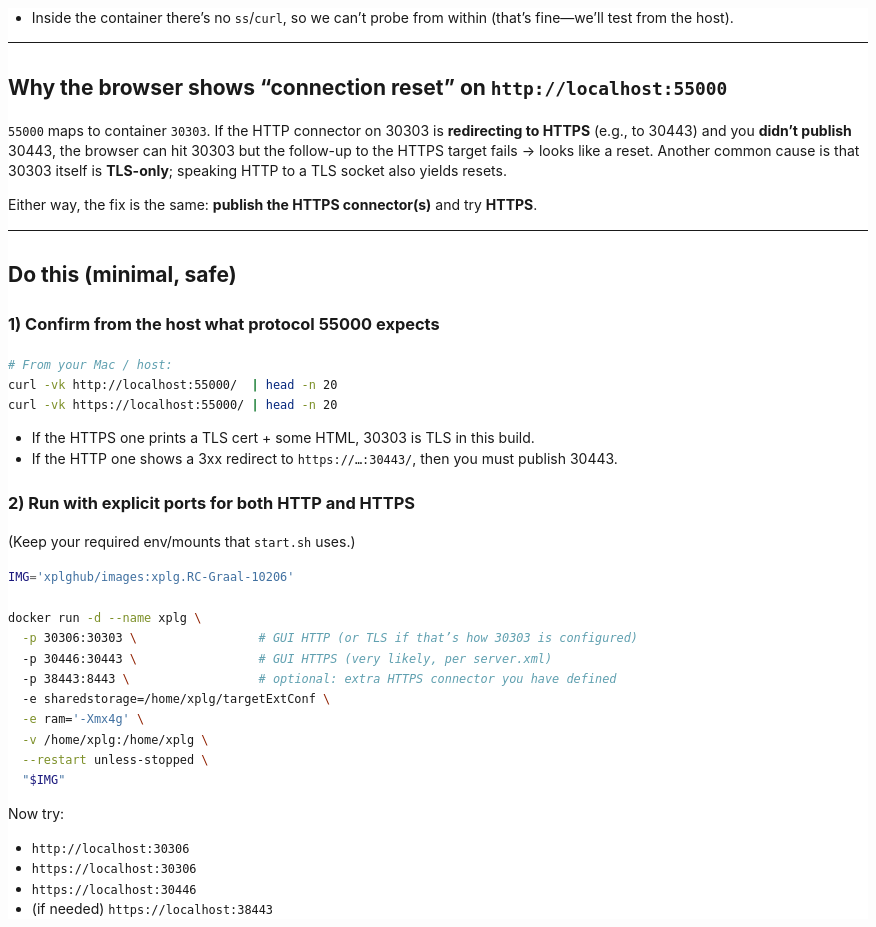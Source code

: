 * Inside the container there’s no `ss`/`curl`, so we can’t probe from within (that’s fine—we’ll test from the host).

---

## Why the browser shows “connection reset” on `http://localhost:55000`

`55000` maps to container `30303`. If the HTTP connector on 30303 is **redirecting to HTTPS** (e.g., to 30443) and you **didn’t publish** 30443, the browser can hit 30303 but the follow-up to the HTTPS target fails → looks like a reset. Another common cause is that 30303 itself is **TLS-only**; speaking HTTP to a TLS socket also yields resets.

Either way, the fix is the same: **publish the HTTPS connector(s)** and try **HTTPS**.

---

## Do this (minimal, safe)

### 1) Confirm from the host what protocol 55000 expects

```bash
# From your Mac / host:
curl -vk http://localhost:55000/  | head -n 20
curl -vk https://localhost:55000/ | head -n 20
```

* If the HTTPS one prints a TLS cert + some HTML, 30303 is TLS in this build.
* If the HTTP one shows a 3xx redirect to `https://…:30443/`, then you must publish 30443.

### 2) Run with explicit ports for both HTTP and HTTPS

(Keep your required env/mounts that `start.sh` uses.)

```bash
IMG='xplghub/images:xplg.RC-Graal-10206'

docker run -d --name xplg \
  -p 30306:30303 \                 # GUI HTTP (or TLS if that’s how 30303 is configured)
  -p 30446:30443 \                 # GUI HTTPS (very likely, per server.xml)
  -p 38443:8443 \                  # optional: extra HTTPS connector you have defined
  -e sharedstorage=/home/xplg/targetExtConf \
  -e ram='-Xmx4g' \
  -v /home/xplg:/home/xplg \
  --restart unless-stopped \
  "$IMG"
```

Now try:

* `http://localhost:30306`
* `https://localhost:30306`
* `https://localhost:30446`
* (if needed) `https://localhost:38443`
